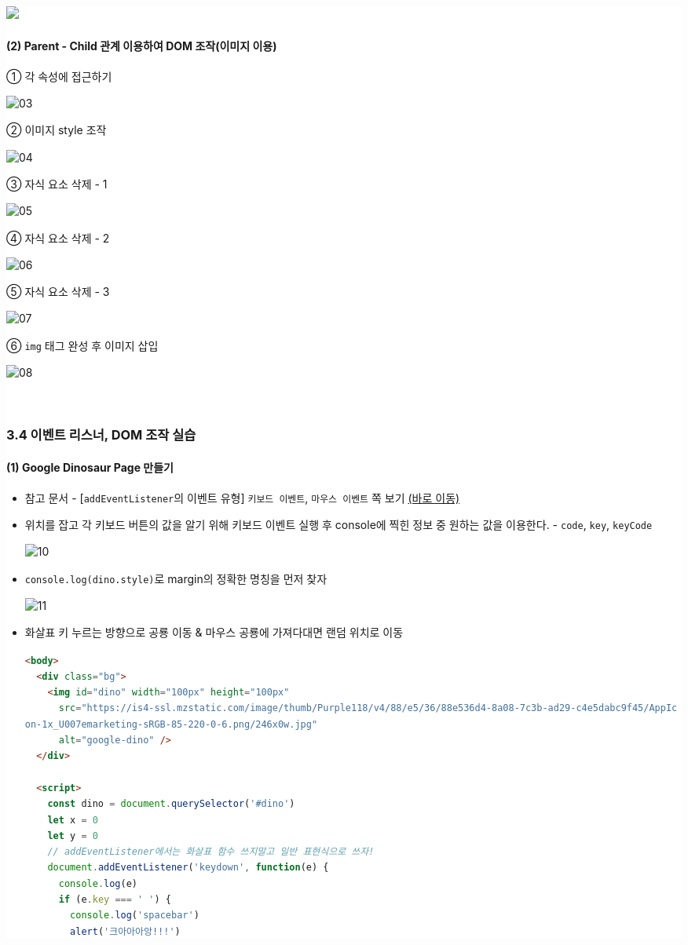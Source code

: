   <img src="https://user-images.githubusercontent.com/52685250/67909285-05bcd780-fbc2-11e9-98b1-53d9ab8ef159.JPG" width="350px">

<br>

#### (2) Parent - Child 관계 이용하여 DOM 조작(이미지 이용)

① 각 속성에 접근하기

![03](https://user-images.githubusercontent.com/52685250/67909878-3271ee80-fbc4-11e9-9534-f460190578df.JPG)

② 이미지 style 조작

![04](https://user-images.githubusercontent.com/52685250/67909880-330a8500-fbc4-11e9-9d82-9a6177bac554.JPG)

③ 자식 요소 삭제 - 1

![05](https://user-images.githubusercontent.com/52685250/67909881-330a8500-fbc4-11e9-9e5a-8ed40c3a83a1.JPG)

④ 자식 요소 삭제 - 2

![06](https://user-images.githubusercontent.com/52685250/67909882-330a8500-fbc4-11e9-98a4-f834647b3d01.JPG)

⑤ 자식 요소 삭제 - 3

![07](https://user-images.githubusercontent.com/52685250/67909883-330a8500-fbc4-11e9-8258-f29712670808.JPG)

⑥ `img` 태그 완성 후 이미지 삽입

![08](https://user-images.githubusercontent.com/52685250/67909884-33a31b80-fbc4-11e9-9035-509212781810.JPG)

<br>

### 3.4 이벤트 리스너, DOM 조작 실습

#### (1) Google Dinosaur Page 만들기

- 참고 문서 - [`addEventListener`의 이벤트 유형] `키보드 이벤트`, `마우스 이벤트` 쪽 보기 <a href="https://developer.mozilla.org/ko/docs/Web/Events" target="_blank">(바로 이동)</a>

- 위치를 잡고 각 키보드 버튼의 값을 알기 위해 키보드 이벤트 실행 후 console에 찍힌 정보 중 원하는 값을 이용한다. - `code`, `key`, `keyCode`

  ![10](https://user-images.githubusercontent.com/52685250/67910815-8e8a4200-fbc7-11e9-95f1-da08f10a6e62.JPG)

- `console.log(dino.style)`로 margin의 정확한 명칭을 먼저 찾자

  ![11](https://user-images.githubusercontent.com/52685250/67911009-3e5faf80-fbc8-11e9-8992-288ddaaed989.JPG)

- 화살표 키 누르는 방향으로 공룡 이동 & 마우스 공룡에 가져다대면 랜덤 위치로 이동

  ```html
  <body>
    <div class="bg">
      <img id="dino" width="100px" height="100px"
        src="https://is4-ssl.mzstatic.com/image/thumb/Purple118/v4/88/e5/36/88e536d4-8a08-7c3b-ad29-c4e5dabc9f45/AppIcon-1x_U007emarketing-sRGB-85-220-0-6.png/246x0w.jpg"
        alt="google-dino" />
    </div>
  
    <script>
      const dino = document.querySelector('#dino')
      let x = 0
      let y = 0
      // addEventListener에서는 화살표 함수 쓰지말고 일반 표현식으로 쓰자!
      document.addEventListener('keydown', function(e) {
        console.log(e)
        if (e.key === ' ') {
          console.log('spacebar')
          alert('크아아아앙!!!')
  ```